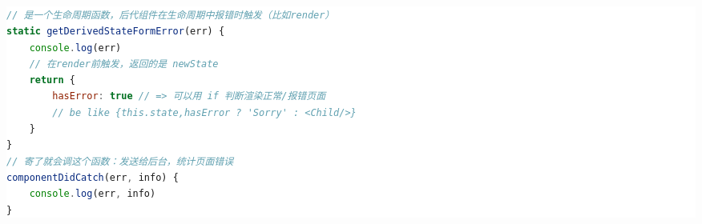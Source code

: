 ```js
// 是一个生命周期函数，后代组件在生命周期中报错时触发（比如render）
static getDerivedStateFormError(err) {
	console.log(err)
	// 在render前触发，返回的是 newState
	return {
		hasError: true // => 可以用 if 判断渲染正常/报错页面
		// be like {this.state,hasError ? 'Sorry' : <Child/>}
	}
}
// 寄了就会调这个函数：发送给后台，统计页面错误
componentDidCatch(err, info) {
	console.log(err, info)
}
```